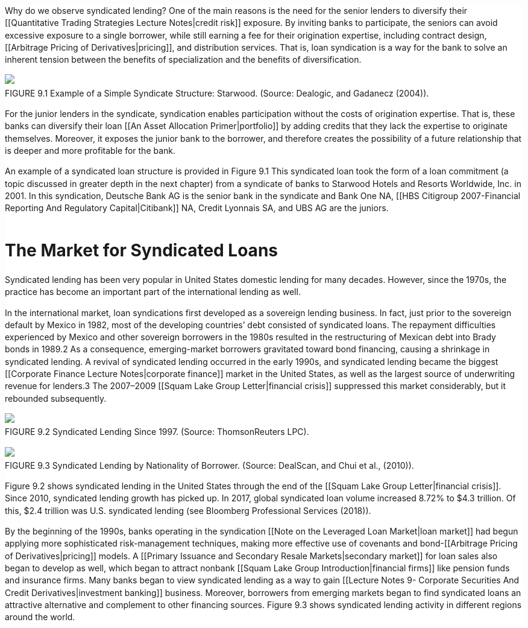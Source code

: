 Why do we observe syndicated lending? One of the main reasons is the need for the senior lenders to diversify their [[Quantitative Trading Strategies Lecture Notes|credit risk]] exposure. By inviting banks to participate, the seniors can avoid excessive exposure to a single borrower, while still earning a fee for their origination expertise, including contract design, [[Arbitrage Pricing of Derivatives|pricing]], and distribution services. That is, loan syndication is a way for the bank to solve an inherent tension between the benefits of specialization and the benefits of diversification.  

![](images/a8eebfc06be70336f0e10bdeba553cdb13998c4e9b7bd3750f93a5784ccb419a.jpg)  
FIGURE 9.1 Example of a Simple Syndicate Structure: Starwood. (Source: Dealogic, and Gadanecz (2004)).  

For the junior lenders in the syndicate, syndication enables participation without the costs of origination expertise. That is, these banks can diversify their loan [[An Asset Allocation Primer|portfolio]] by adding credits that they lack the expertise to originate themselves. Moreover, it exposes the junior bank to the borrower, and therefore creates the possibility of a future relationship that is deeper and more profitable for the bank.  

An example of a syndicated loan structure is provided in Figure 9.1  This syndicated loan took the form of a loan commitment (a topic discussed in greater depth in the next chapter) from a syndicate of banks to Starwood Hotels and Resorts Worldwide, Inc. in 2001. In this syndication, Deutsche Bank AG is the senior bank in the syndicate and Bank One NA, [[HBS Citigroup 2007-Financial Reporting And Regulatory Capital|Citibank]] NA, Credit Lyonnais SA, and UBS AG are the juniors.  

# The Market for Syndicated Loans  

Syndicated lending has been very popular in United States domestic lending for many decades. However, since the 1970s, the practice has become an important part of the international lending as well.  

In the international market, loan syndications first developed as a sovereign lending business. In fact, just prior to the sovereign default by Mexico in 1982, most of the developing countries’ debt consisted of syndicated loans. The repayment difficulties experienced by Mexico and other sovereign borrowers in the 1980s resulted in the restructuring of Mexican debt into Brady bonds in 1989.2 As a consequence, emerging-market borrowers gravitated toward bond financing, causing a shrinkage in syndicated lending. A revival of syndicated lending occurred in the early 1990s, and syndicated lending became the biggest [[Corporate Finance Lecture Notes|corporate finance]] market in the United States, as well as the largest source of underwriting revenue for lenders.3 The 2007–2009 [[Squam Lake Group Letter|financial crisis]] suppressed this market considerably, but it rebounded subsequently.  

![](images/cb8802668af56f62d1c5f8a668b697e3bacd64b5b1414155f66734207185b231.jpg)  
FIGURE 9.2 Syndicated Lending Since 1997. (Source: ThomsonReuters LPC).  

![](images/42e2bc3809c519d3e1cd344c07d5d22ddfd19c16cb2db2c296c18b936ef13fa8.jpg)  
FIGURE 9.3 Syndicated Lending by Nationality of Borrower. (Source: DealScan, and Chui et al., (2010)).  

Figure 9.2 shows syndicated lending in the United States through the end of the [[Squam Lake Group Letter|financial crisis]]. Since 2010, syndicated lending growth has picked up. In 2017, global syndicated loan volume increased $8.72\%$ to $\$4.3$ trillion. Of this, $\$2.4$ trillion was U.S. syndicated lending (see Bloomberg Professional Services (2018)).  

By the beginning of the 1990s, banks operating in the syndication [[Note on the Leveraged Loan Market|loan market]] had begun applying more sophisticated risk-management techniques, making more effective use of covenants and bond-[[Arbitrage Pricing of Derivatives|pricing]] models. A [[Primary Issuance and Secondary Resale Markets|secondary market]] for loan sales also began to develop as well, which began to attract nonbank [[Squam Lake Group Introduction|financial firms]] like pension funds and insurance firms. Many banks began to view syndicated lending as a way to gain [[Lecture Notes 9- Corporate Securities And Credit Derivatives|investment banking]] business. Moreover, borrowers from emerging markets began to find syndicated loans an attractive alternative and complement to other financing sources. Figure 9.3 shows syndicated lending activity in different regions around the world.  
